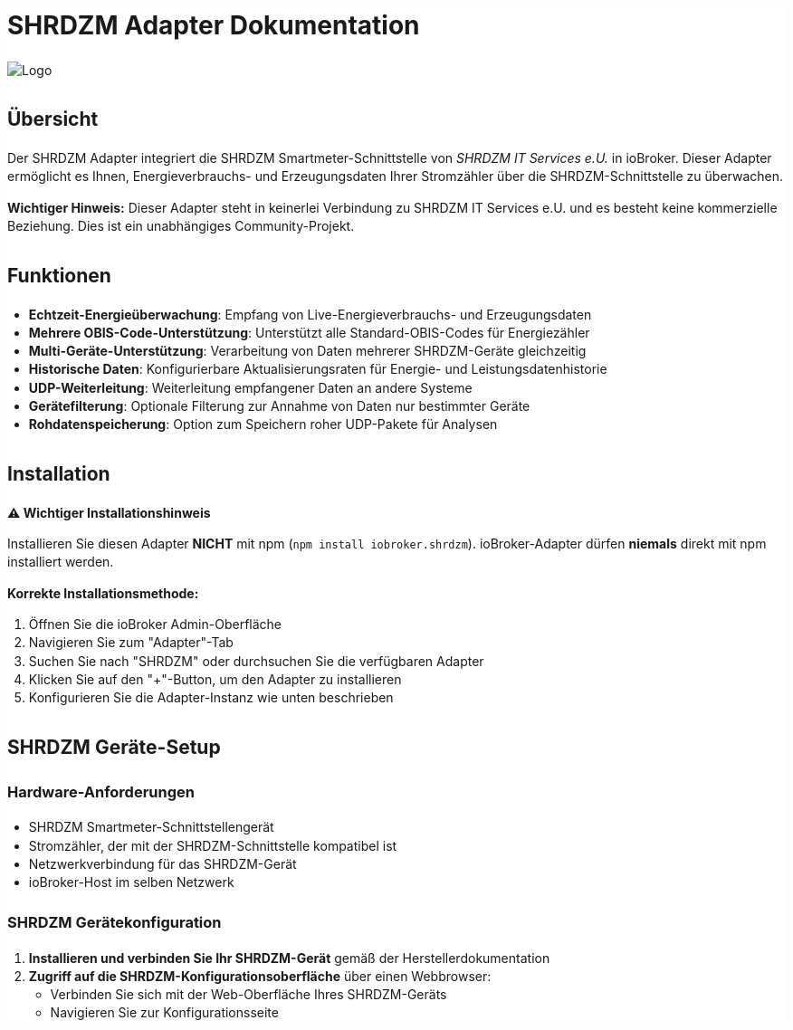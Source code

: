 # SHRDZM Adapter Dokumentation

![Logo](../../admin/shrdzm.png)

## Übersicht

Der SHRDZM Adapter integriert die SHRDZM Smartmeter-Schnittstelle von *SHRDZM IT Services e.U.* in ioBroker. Dieser Adapter ermöglicht es Ihnen, Energieverbrauchs- und Erzeugungsdaten Ihrer Stromzähler über die SHRDZM-Schnittstelle zu überwachen.

**Wichtiger Hinweis:** Dieser Adapter steht in keinerlei Verbindung zu SHRDZM IT Services e.U. und es besteht keine kommerzielle Beziehung. Dies ist ein unabhängiges Community-Projekt.

## Funktionen

- **Echtzeit-Energieüberwachung**: Empfang von Live-Energieverbrauchs- und Erzeugungsdaten
- **Mehrere OBIS-Code-Unterstützung**: Unterstützt alle Standard-OBIS-Codes für Energiezähler
- **Multi-Geräte-Unterstützung**: Verarbeitung von Daten mehrerer SHRDZM-Geräte gleichzeitig
- **Historische Daten**: Konfigurierbare Aktualisierungsraten für Energie- und Leistungsdatenhistorie
- **UDP-Weiterleitung**: Weiterleitung empfangener Daten an andere Systeme
- **Gerätefilterung**: Optionale Filterung zur Annahme von Daten nur bestimmter Geräte
- **Rohdatenspeicherung**: Option zum Speichern roher UDP-Pakete für Analysen

## Installation

**⚠️ Wichtiger Installationshinweis**

Installieren Sie diesen Adapter **NICHT** mit npm (`npm install iobroker.shrdzm`). ioBroker-Adapter dürfen **niemals** direkt mit npm installiert werden.

**Korrekte Installationsmethode:**
1. Öffnen Sie die ioBroker Admin-Oberfläche
2. Navigieren Sie zum "Adapter"-Tab
3. Suchen Sie nach "SHRDZM" oder durchsuchen Sie die verfügbaren Adapter
4. Klicken Sie auf den "+"-Button, um den Adapter zu installieren
5. Konfigurieren Sie die Adapter-Instanz wie unten beschrieben

## SHRDZM Geräte-Setup

### Hardware-Anforderungen
- SHRDZM Smartmeter-Schnittstellengerät
- Stromzähler, der mit der SHRDZM-Schnittstelle kompatibel ist
- Netzwerkverbindung für das SHRDZM-Gerät
- ioBroker-Host im selben Netzwerk

### SHRDZM Gerätekonfiguration

1. **Installieren und verbinden Sie Ihr SHRDZM-Gerät** gemäß der Herstellerdokumentation
2. **Zugriff auf die SHRDZM-Konfigurationsoberfläche** über einen Webbrowser:
   - Verbinden Sie sich mit der Web-Oberfläche Ihres SHRDZM-Geräts
   - Navigieren Sie zur Konfigurationsseite
